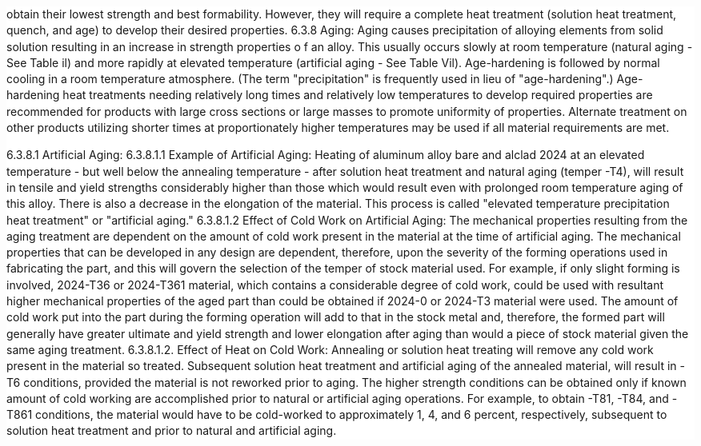 obtain their lowest strength and best formability. However, they will require a complete heat 
treatment (solution heat treatment, quench, and age) to develop their desired properties. 
6.3.8 
Aging: Aging causes precipitation of alloying elements from solid solution resulting in an increase 
in strength properties o
f
 an alloy. This usually occurs slowly at room temperature (natural aging - 
See Table il) 
and more rapidly at elevated temperature (artificial aging - See Table Vil). 
Age-hardening is followed by normal cooling in a room temperature atmosphere. (The term 
"precipitation" 
is frequently used in lieu of "age-hardening".) Age-hardening heat treatments 
needing relatively long times and relatively low temperatures to develop required properties are 
recommended for products with large cross sections or large masses to promote uniformity of 
properties. Alternate treatment on other products utilizing shorter times at proportionately higher 
temperatures may be used if all material requirements are met. 
 

6.3.8.1 
Artificial Aging: 
6.3.8.1.1 
Example of Artificial 
Aging: Heating of aluminum alloy bare and alclad 2024 at an elevated 
temperature - but well below the annealing temperature - after solution heat treatment and 
natural aging (temper -T4), will result in tensile and yield strengths considerably higher than 
those which would result even with prolonged room temperature aging of this alloy. There is 
also a decrease in the elongation 
of the material. This process is called "elevated temperature 
precipitation heat treatment" or "artificial 
aging." 
6.3.8.1.2 
Effect of Cold Work on Artificial Aging: The mechanical properties resulting from the aging 
treatment are dependent on the amount of cold work present in the material at the time of 
artificial 
aging. The mechanical 
properties 
that can be developed in any design are dependent, 
therefore, upon the severity of the forming operations used in fabricating the part, and this will 
govern the selection of the temper of stock material used. For example, if only slight forming is 
involved, 2024-T36 or 2024-T361 material, which contains a considerable 
degree of cold work, 
could be used with resultant higher mechanical properties of the aged part than could be 
obtained if 2024-0 or 2024-T3 material were used. The amount of cold work put into the part 
during the forming operation will add to that in the stock metal and, therefore, the formed part 
will generally have greater ultimate and yield strength and lower elongation after aging than 
would a piece of stock material given the same aging treatment. 
6.3.8.1.2. 
Effect of Heat on Cold Work: Annealing or solution heat treating will remove any cold work 
present in the material so treated. Subsequent solution heat treatment and artificial 
aging of 
the annealed material, will result in 
-T6 conditions, provided the material 
is not reworked prior 
to aging. The higher strength conditions can be obtained only if known amount of cold 
working are accomplished prior to natural or artificial aging operations. For example, to 
obtain -T81, -T84, and -T861 conditions, the material would have to be cold-worked to 
approximately 1, 4, and 6 percent, respectively, subsequent to solution heat 
treatment and 
prior to natural and artificial aging. 
 